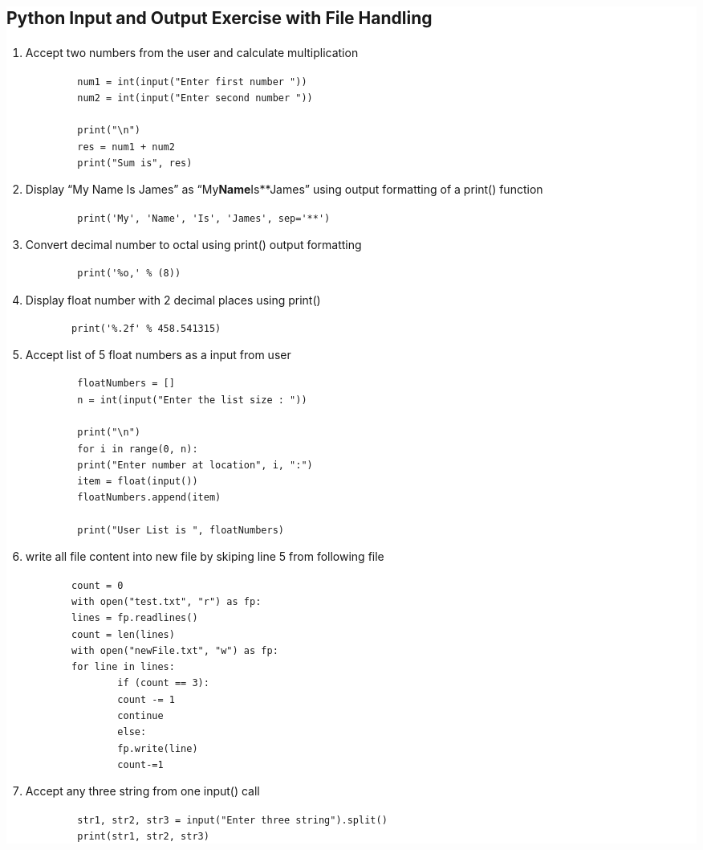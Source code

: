 
## Python Input and Output Exercise with File Handling 

1. Accept two numbers from the user and calculate multiplication

                num1 = int(input("Enter first number "))
                num2 = int(input("Enter second number "))

                print("\n")
                res = num1 + num2
                print("Sum is", res)

1. Display “My Name Is James” as “My**Name**Is**James” using output formatting of a print() function

                print('My', 'Name', 'Is', 'James', sep='**')

1. Convert decimal number to octal using print() output formatting

                print('%o,' % (8))

1.  Display float number with 2 decimal places using print()

                print('%.2f' % 458.541315)

1. Accept list of 5 float numbers as a input from user

                floatNumbers = []
                n = int(input("Enter the list size : "))

                print("\n")
                for i in range(0, n):
                print("Enter number at location", i, ":")
                item = float(input())
                floatNumbers.append(item)
                
                print("User List is ", floatNumbers)

1.  write all file content into new file by skiping line 5 from following file

                count = 0
                with open("test.txt", "r") as fp:
                lines = fp.readlines()
                count = len(lines)
                with open("newFile.txt", "w") as fp:
                for line in lines:
                        if (count == 3):
                        count -= 1
                        continue
                        else:
                        fp.write(line)
                        count-=1

1. Accept any three string from one input() call

                str1, str2, str3 = input("Enter three string").split()
                print(str1, str2, str3)

